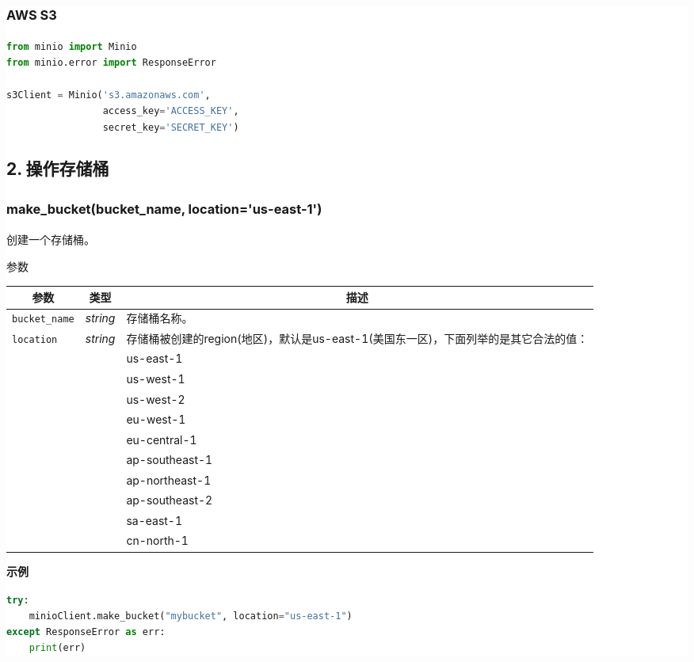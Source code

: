 ### AWS S3

```py
from minio import Minio
from minio.error import ResponseError

s3Client = Minio('s3.amazonaws.com',
                 access_key='ACCESS_KEY',
                 secret_key='SECRET_KEY')
```

## 2. 操作存储桶



### make_bucket(bucket_name, location='us-east-1')

创建一个存储桶。

参数

| 参数          | 类型     | 描述                                                         |
| ------------- | -------- | ------------------------------------------------------------ |
| `bucket_name` | *string* | 存储桶名称。                                                 |
| `location`    | *string* | 存储桶被创建的region(地区)，默认是us-east-1(美国东一区)，下面列举的是其它合法的值： |
|               |          | us-east-1                                                    |
|               |          | us-west-1                                                    |
|               |          | us-west-2                                                    |
|               |          | eu-west-1                                                    |
|               |          | eu-central-1                                                 |
|               |          | ap-southeast-1                                               |
|               |          | ap-northeast-1                                               |
|               |          | ap-southeast-2                                               |
|               |          | sa-east-1                                                    |
|               |          | cn-north-1                                                   |

**示例**

```py
try:
    minioClient.make_bucket("mybucket", location="us-east-1")
except ResponseError as err:
    print(err)
```

